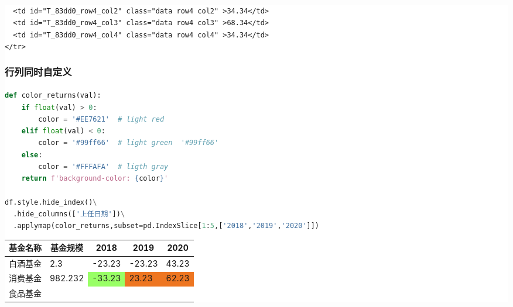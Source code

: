      <td id="T_83dd0_row4_col2" class="data row4 col2" >34.34</td>
      <td id="T_83dd0_row4_col3" class="data row4 col3" >68.34</td>
      <td id="T_83dd0_row4_col4" class="data row4 col4" >34.34</td>
    </tr>
  </tbody>
</table>




### 行列同时自定义


```python
def color_returns(val):
    if float(val) > 0:
        color = '#EE7621'  # light red
    elif float(val) < 0:
        color = '#99ff66'  # light green  '#99ff66'
    else:
        color = '#FFFAFA'  # ligth gray
    return f'background-color: {color}'

df.style.hide_index()\
  .hide_columns(['上任日期'])\
  .applymap(color_returns,subset=pd.IndexSlice[1:5,['2018','2019','2020']])
```




<style type="text/css">
#T_854d7_row1_col2, #T_854d7_row3_col4 {
  background-color: #99ff66;
}
#T_854d7_row1_col3, #T_854d7_row1_col4, #T_854d7_row2_col2, #T_854d7_row2_col3, #T_854d7_row2_col4, #T_854d7_row3_col2, #T_854d7_row3_col3, #T_854d7_row4_col2, #T_854d7_row4_col3, #T_854d7_row4_col4 {
  background-color: #EE7621;
}
</style>
<table id="T_854d7_">
  <thead>
    <tr>
      <th class="col_heading level0 col0" >基金名称</th>
      <th class="col_heading level0 col1" >基金规模</th>
      <th class="col_heading level0 col2" >2018</th>
      <th class="col_heading level0 col3" >2019</th>
      <th class="col_heading level0 col4" >2020</th>
    </tr>
  </thead>
  <tbody>
    <tr>
      <td id="T_854d7_row0_col0" class="data row0 col0" >白酒基金</td>
      <td id="T_854d7_row0_col1" class="data row0 col1" >2.3</td>
      <td id="T_854d7_row0_col2" class="data row0 col2" >-23.23</td>
      <td id="T_854d7_row0_col3" class="data row0 col3" >-23.23</td>
      <td id="T_854d7_row0_col4" class="data row0 col4" >43.23</td>
    </tr>
    <tr>
      <td id="T_854d7_row1_col0" class="data row1 col0" >消费基金</td>
      <td id="T_854d7_row1_col1" class="data row1 col1" >982.232</td>
      <td id="T_854d7_row1_col2" class="data row1 col2" >-33.23</td>
      <td id="T_854d7_row1_col3" class="data row1 col3" >23.23</td>
      <td id="T_854d7_row1_col4" class="data row1 col4" >62.23</td>
    </tr>
    <tr>
      <td id="T_854d7_row2_col0" class="data row2 col0" >食品基金</td>